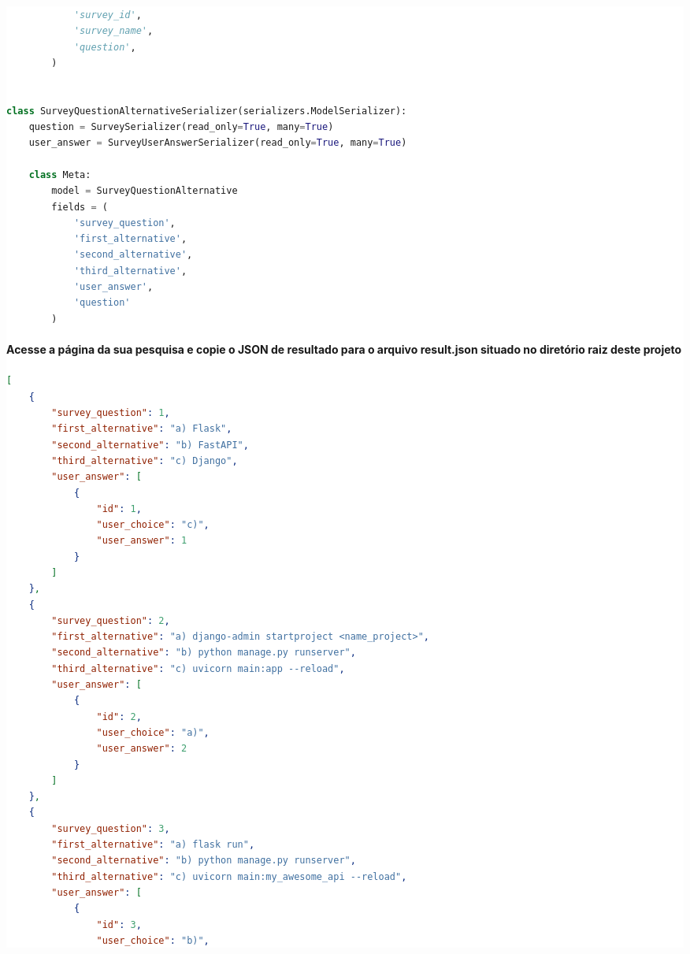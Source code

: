 ~~~python
            'survey_id',
            'survey_name',
            'question',
        )


class SurveyQuestionAlternativeSerializer(serializers.ModelSerializer):
    question = SurveySerializer(read_only=True, many=True)
    user_answer = SurveyUserAnswerSerializer(read_only=True, many=True)

    class Meta:
        model = SurveyQuestionAlternative
        fields = (
            'survey_question',
            'first_alternative',
            'second_alternative',
            'third_alternative',
            'user_answer',
            'question'
        )

~~~

#### Acesse a página da sua pesquisa e copie o JSON de resultado para o arquivo result.json situado no diretório raiz deste projeto

~~~json
[
    {
        "survey_question": 1,
        "first_alternative": "a) Flask",
        "second_alternative": "b) FastAPI",
        "third_alternative": "c) Django",
        "user_answer": [
            {
                "id": 1,
                "user_choice": "c)",
                "user_answer": 1
            }
        ]
    },
    {
        "survey_question": 2,
        "first_alternative": "a) django-admin startproject <name_project>",
        "second_alternative": "b) python manage.py runserver",
        "third_alternative": "c) uvicorn main:app --reload",
        "user_answer": [
            {
                "id": 2,
                "user_choice": "a)",
                "user_answer": 2
            }
        ]
    },
    {
        "survey_question": 3,
        "first_alternative": "a) flask run",
        "second_alternative": "b) python manage.py runserver",
        "third_alternative": "c) uvicorn main:my_awesome_api --reload",
        "user_answer": [
            {
                "id": 3,
                "user_choice": "b)",
~~~